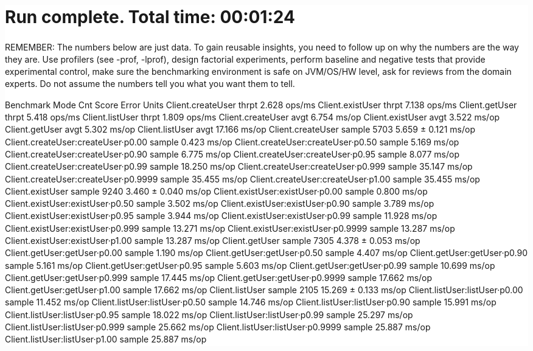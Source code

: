 # Run complete. Total time: 00:01:24

REMEMBER: The numbers below are just data. To gain reusable insights, you need to follow up on
why the numbers are the way they are. Use profilers (see -prof, -lprof), design factorial
experiments, perform baseline and negative tests that provide experimental control, make sure
the benchmarking environment is safe on JVM/OS/HW level, ask for reviews from the domain experts.
Do not assume the numbers tell you what you want them to tell.

Benchmark                               Mode   Cnt   Score   Error   Units
Client.createUser                      thrpt         2.628          ops/ms
Client.existUser                       thrpt         7.138          ops/ms
Client.getUser                         thrpt         5.418          ops/ms
Client.listUser                        thrpt         1.809          ops/ms
Client.createUser                       avgt         6.754           ms/op
Client.existUser                        avgt         3.522           ms/op
Client.getUser                          avgt         5.302           ms/op
Client.listUser                         avgt        17.166           ms/op
Client.createUser                     sample  5703   5.659 ± 0.121   ms/op
Client.createUser:createUser·p0.00    sample         0.423           ms/op
Client.createUser:createUser·p0.50    sample         5.169           ms/op
Client.createUser:createUser·p0.90    sample         6.775           ms/op
Client.createUser:createUser·p0.95    sample         8.077           ms/op
Client.createUser:createUser·p0.99    sample        18.250           ms/op
Client.createUser:createUser·p0.999   sample        35.147           ms/op
Client.createUser:createUser·p0.9999  sample        35.455           ms/op
Client.createUser:createUser·p1.00    sample        35.455           ms/op
Client.existUser                      sample  9240   3.460 ± 0.040   ms/op
Client.existUser:existUser·p0.00      sample         0.800           ms/op
Client.existUser:existUser·p0.50      sample         3.502           ms/op
Client.existUser:existUser·p0.90      sample         3.789           ms/op
Client.existUser:existUser·p0.95      sample         3.944           ms/op
Client.existUser:existUser·p0.99      sample        11.928           ms/op
Client.existUser:existUser·p0.999     sample        13.271           ms/op
Client.existUser:existUser·p0.9999    sample        13.287           ms/op
Client.existUser:existUser·p1.00      sample        13.287           ms/op
Client.getUser                        sample  7305   4.378 ± 0.053   ms/op
Client.getUser:getUser·p0.00          sample         1.190           ms/op
Client.getUser:getUser·p0.50          sample         4.407           ms/op
Client.getUser:getUser·p0.90          sample         5.161           ms/op
Client.getUser:getUser·p0.95          sample         5.603           ms/op
Client.getUser:getUser·p0.99          sample        10.699           ms/op
Client.getUser:getUser·p0.999         sample        17.445           ms/op
Client.getUser:getUser·p0.9999        sample        17.662           ms/op
Client.getUser:getUser·p1.00          sample        17.662           ms/op
Client.listUser                       sample  2105  15.269 ± 0.133   ms/op
Client.listUser:listUser·p0.00        sample        11.452           ms/op
Client.listUser:listUser·p0.50        sample        14.746           ms/op
Client.listUser:listUser·p0.90        sample        15.991           ms/op
Client.listUser:listUser·p0.95        sample        18.022           ms/op
Client.listUser:listUser·p0.99        sample        25.297           ms/op
Client.listUser:listUser·p0.999       sample        25.662           ms/op
Client.listUser:listUser·p0.9999      sample        25.887           ms/op
Client.listUser:listUser·p1.00        sample        25.887           ms/op
